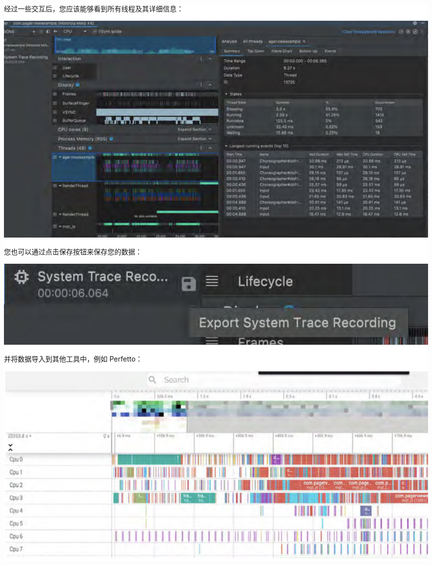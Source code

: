 经过一些交互后，您应该能够看到所有线程及其详细信息：

![system2](system2.png)

您也可以通过点击保存按钮来保存您的数据：

![save](lifycycle.png)

并将数据导入到其他工具中，例如 Perfetto：

![perfetto](perfetto.png)
